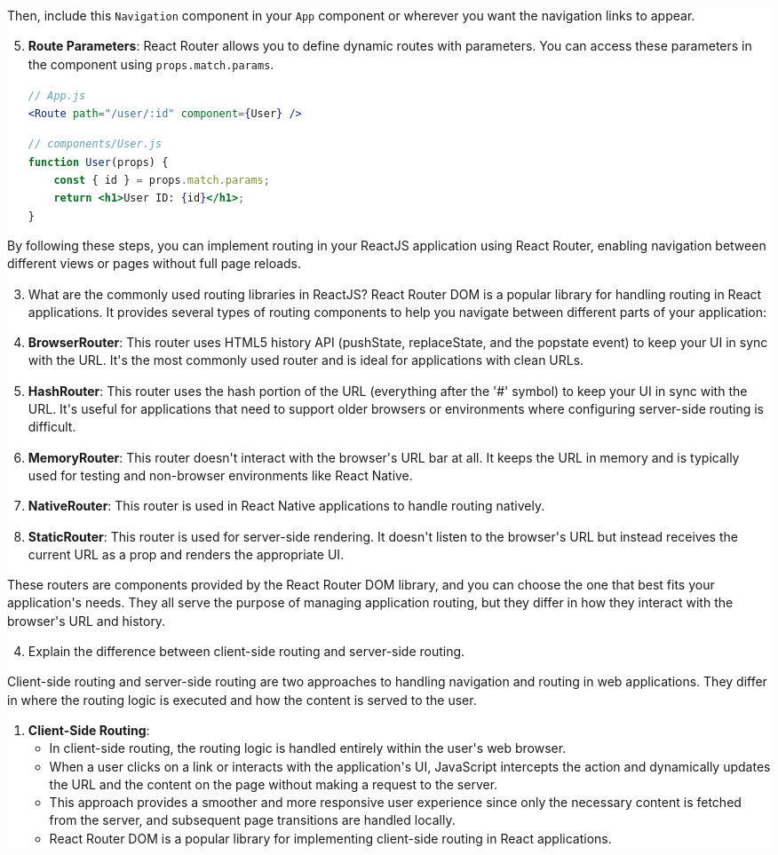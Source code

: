    Then, include this `Navigation` component in your `App` component or wherever you want the navigation links to appear.

5. **Route Parameters**: React Router allows you to define dynamic routes with parameters. You can access these parameters in the component using `props.match.params`.

   ```jsx
   // App.js
   <Route path="/user/:id" component={User} />
   ```

   ```jsx
   // components/User.js
   function User(props) {
       const { id } = props.match.params;
       return <h1>User ID: {id}</h1>;
   }
   ```

By following these steps, you can implement routing in your ReactJS application using React Router, enabling navigation between different views or pages without full page reloads.


3. What are the commonly used routing libraries in ReactJS?
React Router DOM is a popular library for handling routing in React applications. It provides several types of routing components to help you navigate between different parts of your application:

1. **BrowserRouter**: This router uses HTML5 history API (pushState, replaceState, and the popstate event) to keep your UI in sync with the URL. It's the most commonly used router and is ideal for applications with clean URLs.

2. **HashRouter**: This router uses the hash portion of the URL (everything after the '#' symbol) to keep your UI in sync with the URL. It's useful for applications that need to support older browsers or environments where configuring server-side routing is difficult.

3. **MemoryRouter**: This router doesn't interact with the browser's URL bar at all. It keeps the URL in memory and is typically used for testing and non-browser environments like React Native.

4. **NativeRouter**: This router is used in React Native applications to handle routing natively.

5. **StaticRouter**: This router is used for server-side rendering. It doesn't listen to the browser's URL but instead receives the current URL as a prop and renders the appropriate UI.

These routers are components provided by the React Router DOM library, and you can choose the one that best fits your application's needs. They all serve the purpose of managing application routing, but they differ in how they interact with the browser's URL and history.


4. Explain the difference between client-side routing and server-side routing.

Client-side routing and server-side routing are two approaches to handling navigation and routing in web applications. They differ in where the routing logic is executed and how the content is served to the user.

1. **Client-Side Routing**:
   - In client-side routing, the routing logic is handled entirely within the user's web browser.
   - When a user clicks on a link or interacts with the application's UI, JavaScript intercepts the action and dynamically updates the URL and the content on the page without making a request to the server.
   - This approach provides a smoother and more responsive user experience since only the necessary content is fetched from the server, and subsequent page transitions are handled locally.
   - React Router DOM is a popular library for implementing client-side routing in React applications.
